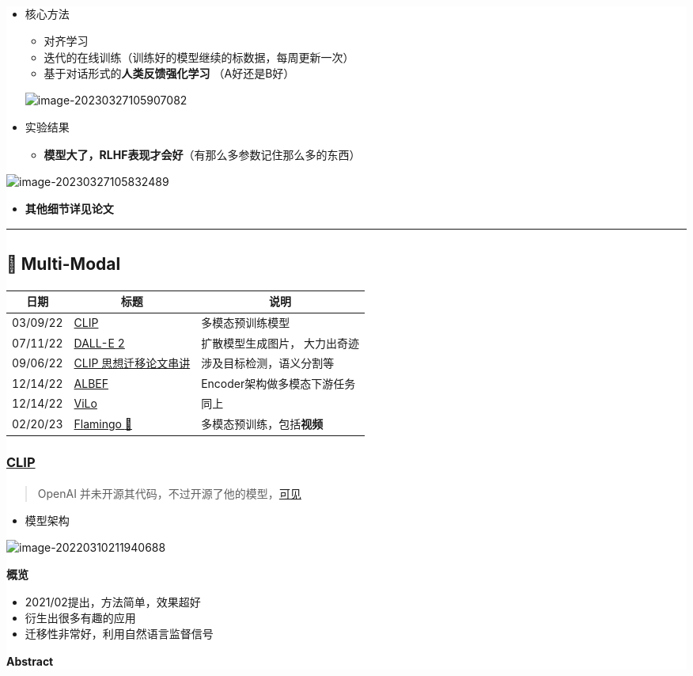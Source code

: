 * 核心方法

  * 对齐学习
  * 迭代的在线训练（训练好的模型继续的标数据，每周更新一次）
  * 基于对话形式的**人类反馈强化学习** （A好还是B好）

  ![image-20230327105907082](https://raw.githubusercontent.com/Gary-code/pic/main/img/image-20230327105907082.png)

* 实验结果

  * **模型大了，RLHF表现才会好**（有那么多参数记住那么多的东西）

![image-20230327105832489](https://raw.githubusercontent.com/Gary-code/pic/main/img/image-20230327105832489.png)

* **其他细节详见论文**



------



## :rocket: Multi-Modal

| 日期     | 标题                                                         | 说明                          |
| -------- | ------------------------------------------------------------ | ----------------------------- |
| 03/09/22 | [CLIP](https://openai.com/blog/clip/)                        | 多模态预训练模型              |
| 07/11/22 | [DALL-E 2](https://cdn.openai.com/papers/dall-e-2.pdf)       | 扩散模型生成图片， 大力出奇迹 |
| 09/06/22 | [CLIP 思想迁移论文串讲](https://www.bilibili.com/video/BV1FV4y1p7Lm?spm_id_from=333.337.search-card.all.click&vd_source=c0d79be5d8b0be45f862cc44841ea52d) | 涉及目标检测，语义分割等      |
| 12/14/22 | [ALBEF](https://arxiv.org/abs/2107.07651)                    | Encoder架构做多模态下游任务   |
| 12/14/22 | [ViLo](https://arxiv.org/abs/2111.02358)                     | 同上                          |
| 02/20/23 | [Flamingo :turkey:](https://arxiv.org/abs/2204.14198)        | 多模态预训练，包括**视频**    |



### [CLIP](https://github.com/Gary-code/paper-reading/blob/main/Learning%20Transferable%20Visual%20Models%20From%20Natural%20Language%20Supervision(CLIP).pdf)

> OpenAI 并未开源其代码，不过开源了他的模型，[可见](https://github.com/openai/CLIP)

* 模型架构

![image-20220310211940688](https://s2.loli.net/2022/03/10/SPuqeMXznkbRgrp.png)

**概览**

* 2021/02提出，方法简单，效果超好
* 衍生出很多有趣的应用
* 迁移性非常好，利用自然语言监督信号



**Abstract**
